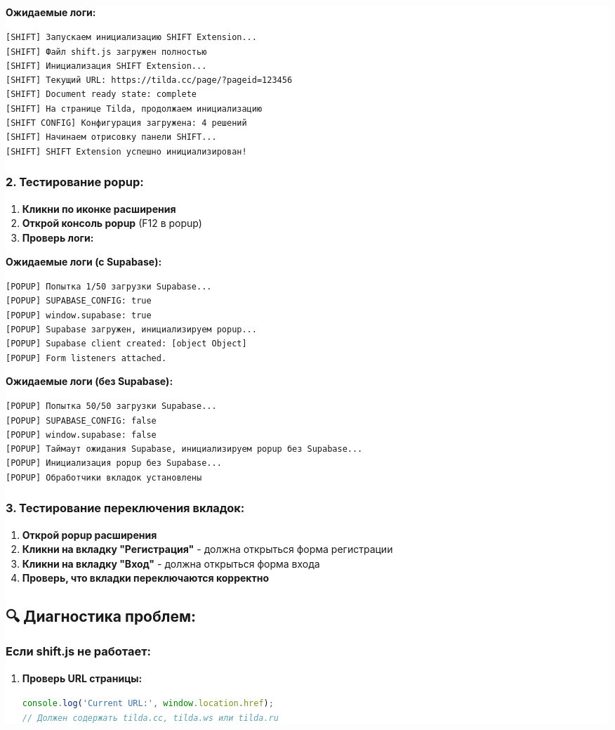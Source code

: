 **Ожидаемые логи:**
```
[SHIFT] Запускаем инициализацию SHIFT Extension...
[SHIFT] Файл shift.js загружен полностью
[SHIFT] Инициализация SHIFT Extension...
[SHIFT] Текущий URL: https://tilda.cc/page/?pageid=123456
[SHIFT] Document ready state: complete
[SHIFT] На странице Tilda, продолжаем инициализацию
[SHIFT CONFIG] Конфигурация загружена: 4 решений
[SHIFT] Начинаем отрисовку панели SHIFT...
[SHIFT] SHIFT Extension успешно инициализирован!
```

### **2. Тестирование popup:**

1. **Кликни по иконке расширения**
2. **Открой консоль popup** (F12 в popup)
3. **Проверь логи:**

**Ожидаемые логи (с Supabase):**
```
[POPUP] Попытка 1/50 загрузки Supabase...
[POPUP] SUPABASE_CONFIG: true
[POPUP] window.supabase: true
[POPUP] Supabase загружен, инициализируем popup...
[POPUP] Supabase client created: [object Object]
[POPUP] Form listeners attached.
```

**Ожидаемые логи (без Supabase):**
```
[POPUP] Попытка 50/50 загрузки Supabase...
[POPUP] SUPABASE_CONFIG: false
[POPUP] window.supabase: false
[POPUP] Таймаут ожидания Supabase, инициализируем popup без Supabase...
[POPUP] Инициализация popup без Supabase...
[POPUP] Обработчики вкладок установлены
```

### **3. Тестирование переключения вкладок:**

1. **Открой popup расширения**
2. **Кликни на вкладку "Регистрация"** - должна открыться форма регистрации
3. **Кликни на вкладку "Вход"** - должна открыться форма входа
4. **Проверь, что вкладки переключаются корректно**

## 🔍 **Диагностика проблем:**

### **Если shift.js не работает:**

1. **Проверь URL страницы:**
   ```javascript
   console.log('Current URL:', window.location.href);
   // Должен содержать tilda.cc, tilda.ws или tilda.ru
   ```
